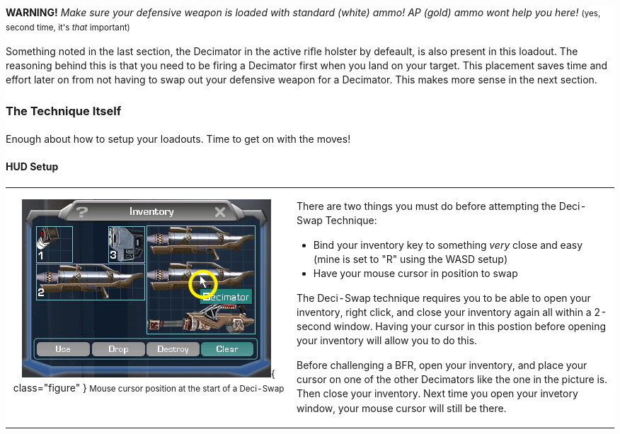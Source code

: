 **WARNING!** _Make sure your defensive weapon is loaded with standard (white)
ammo! AP (gold) ammo wont help you here!_ <small>(yes, second time, it's _that_
important)</small>

Something noted in the last section, the Decimator in the active rifle holster
by defeault, is also present in this loadout. The reasoning behind this is that
you need to be firing a Decimator first when you land on your target. This
placement saves time and effort later on from not having to swap out your
defensive weapon for a Decimator. This makes more sense in the next section.

</td>
</tr>
</table>

### The Technique Itself

Enough about how to setup your loadouts. Time to get on with the moves!

#### HUD Setup

<table width=100%>
<tr>
<td width=390 valign=center align=center>

![](../../images/BFRHunter-CursorPosition.gif){ class="figure" } <small>Mouse
cursor position at the start of a Deci-Swap</small>

</td>
<td valign=top>

There are two things you must do before attempting the Deci-Swap Technique:

- Bind your inventory key to something _very_ close and easy (mine is set to "R"
  using the WASD setup)
- Have your mouse cursor in position to swap

The Deci-Swap technique requires you to be able to open your inventory, right
click, and close your inventory again all within a 2-second window. Having your
cursor in this postion before opening your inventory will allow you to do this.

Before challenging a BFR, open your inventory, and place your cursor on one of
the other Decimators like the one in the picture is. Then close your inventory.
Next time you open your invetory window, your mouse cursor will still be there.
